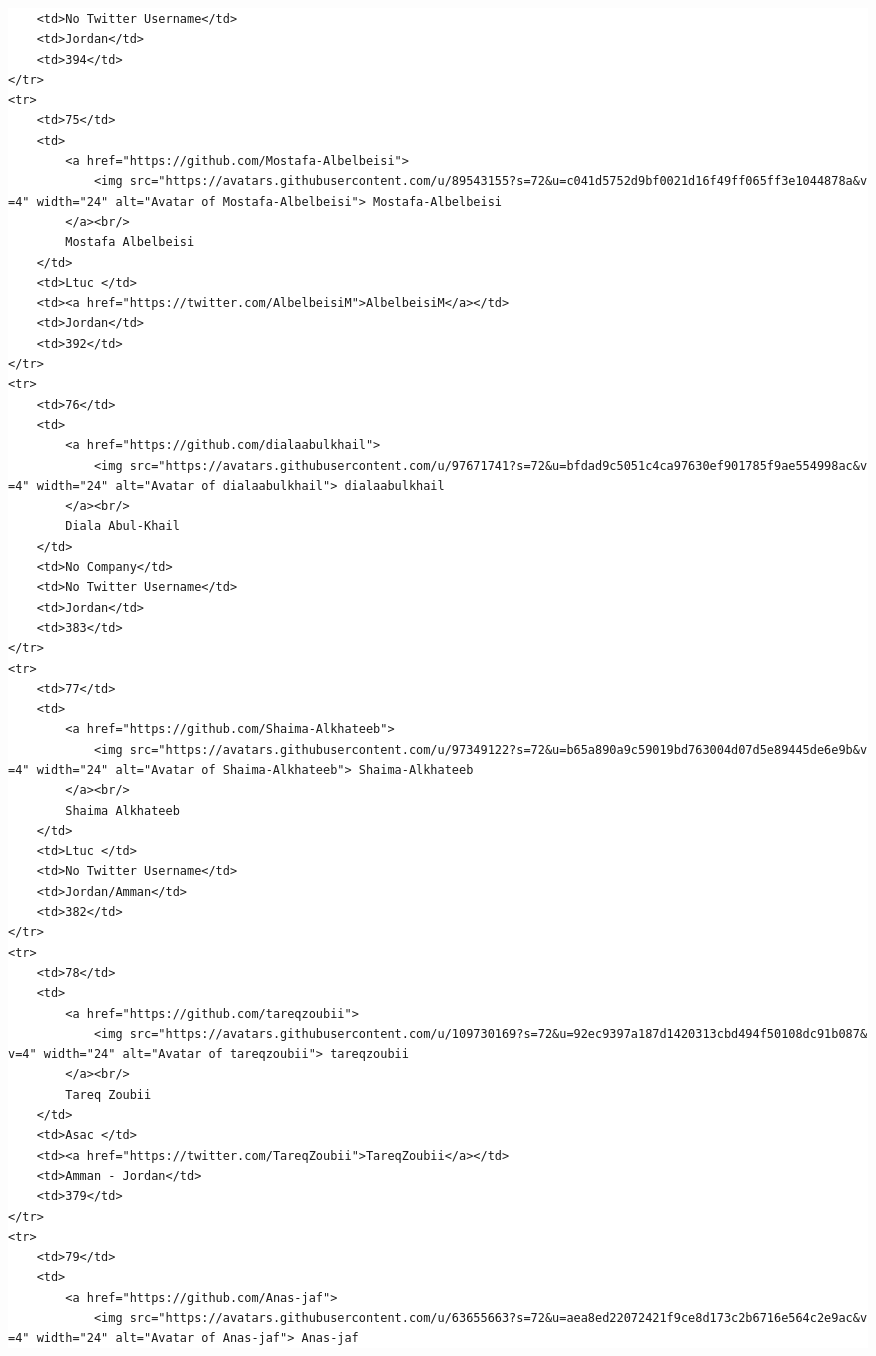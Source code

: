 		<td>No Twitter Username</td>
		<td>Jordan</td>
		<td>394</td>
	</tr>
	<tr>
		<td>75</td>
		<td>
			<a href="https://github.com/Mostafa-Albelbeisi">
				<img src="https://avatars.githubusercontent.com/u/89543155?s=72&u=c041d5752d9bf0021d16f49ff065ff3e1044878a&v=4" width="24" alt="Avatar of Mostafa-Albelbeisi"> Mostafa-Albelbeisi
			</a><br/>
			Mostafa Albelbeisi
		</td>
		<td>Ltuc </td>
		<td><a href="https://twitter.com/AlbelbeisiM">AlbelbeisiM</a></td>
		<td>Jordan</td>
		<td>392</td>
	</tr>
	<tr>
		<td>76</td>
		<td>
			<a href="https://github.com/dialaabulkhail">
				<img src="https://avatars.githubusercontent.com/u/97671741?s=72&u=bfdad9c5051c4ca97630ef901785f9ae554998ac&v=4" width="24" alt="Avatar of dialaabulkhail"> dialaabulkhail
			</a><br/>
			Diala Abul-Khail
		</td>
		<td>No Company</td>
		<td>No Twitter Username</td>
		<td>Jordan</td>
		<td>383</td>
	</tr>
	<tr>
		<td>77</td>
		<td>
			<a href="https://github.com/Shaima-Alkhateeb">
				<img src="https://avatars.githubusercontent.com/u/97349122?s=72&u=b65a890a9c59019bd763004d07d5e89445de6e9b&v=4" width="24" alt="Avatar of Shaima-Alkhateeb"> Shaima-Alkhateeb
			</a><br/>
			Shaima Alkhateeb
		</td>
		<td>Ltuc </td>
		<td>No Twitter Username</td>
		<td>Jordan/Amman</td>
		<td>382</td>
	</tr>
	<tr>
		<td>78</td>
		<td>
			<a href="https://github.com/tareqzoubii">
				<img src="https://avatars.githubusercontent.com/u/109730169?s=72&u=92ec9397a187d1420313cbd494f50108dc91b087&v=4" width="24" alt="Avatar of tareqzoubii"> tareqzoubii
			</a><br/>
			Tareq Zoubii
		</td>
		<td>Asac </td>
		<td><a href="https://twitter.com/TareqZoubii">TareqZoubii</a></td>
		<td>Amman - Jordan</td>
		<td>379</td>
	</tr>
	<tr>
		<td>79</td>
		<td>
			<a href="https://github.com/Anas-jaf">
				<img src="https://avatars.githubusercontent.com/u/63655663?s=72&u=aea8ed22072421f9ce8d173c2b6716e564c2e9ac&v=4" width="24" alt="Avatar of Anas-jaf"> Anas-jaf